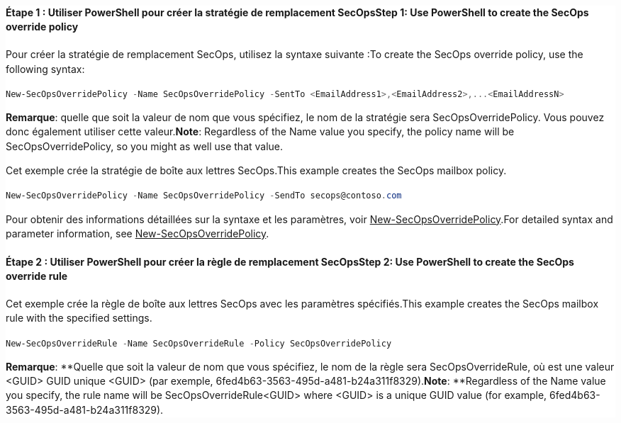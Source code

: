 #### <a name="step-1-use-powershell-to-create-the-secops-override-policy"></a><span data-ttu-id="42a38-204">Étape 1 : Utiliser PowerShell pour créer la stratégie de remplacement SecOps</span><span class="sxs-lookup"><span data-stu-id="42a38-204">Step 1: Use PowerShell to create the SecOps override policy</span></span>

<span data-ttu-id="42a38-205">Pour créer la stratégie de remplacement SecOps, utilisez la syntaxe suivante :</span><span class="sxs-lookup"><span data-stu-id="42a38-205">To create the SecOps override policy, use the following syntax:</span></span>

```powershell
New-SecOpsOverridePolicy -Name SecOpsOverridePolicy -SentTo <EmailAddress1>,<EmailAddress2>,...<EmailAddressN>
```

<span data-ttu-id="42a38-206">**Remarque**: quelle que soit la valeur de nom que vous spécifiez, le nom de la stratégie sera SecOpsOverridePolicy. Vous pouvez donc également utiliser cette valeur.</span><span class="sxs-lookup"><span data-stu-id="42a38-206">**Note**: Regardless of the Name value you specify, the policy name will be SecOpsOverridePolicy, so you might as well use that value.</span></span>

<span data-ttu-id="42a38-207">Cet exemple crée la stratégie de boîte aux lettres SecOps.</span><span class="sxs-lookup"><span data-stu-id="42a38-207">This example creates the SecOps mailbox policy.</span></span>

```powershell
New-SecOpsOverridePolicy -Name SecOpsOverridePolicy -SendTo secops@contoso.com
```

<span data-ttu-id="42a38-208">Pour obtenir des informations détaillées sur la syntaxe et les paramètres, voir [New-SecOpsOverridePolicy](/powershell/module/exchange/new-secopsoverridepolicy).</span><span class="sxs-lookup"><span data-stu-id="42a38-208">For detailed syntax and parameter information, see [New-SecOpsOverridePolicy](/powershell/module/exchange/new-secopsoverridepolicy).</span></span>

#### <a name="step-2-use-powershell-to-create-the-secops-override-rule"></a><span data-ttu-id="42a38-209">Étape 2 : Utiliser PowerShell pour créer la règle de remplacement SecOps</span><span class="sxs-lookup"><span data-stu-id="42a38-209">Step 2: Use PowerShell to create the SecOps override rule</span></span>

<span data-ttu-id="42a38-210">Cet exemple crée la règle de boîte aux lettres SecOps avec les paramètres spécifiés.</span><span class="sxs-lookup"><span data-stu-id="42a38-210">This example creates the SecOps mailbox rule with the specified settings.</span></span>

```powershell
New-SecOpsOverrideRule -Name SecOpsOverrideRule -Policy SecOpsOverridePolicy
```

<span data-ttu-id="42a38-211">**Remarque**: \*\*Quelle que soit la valeur de nom que vous spécifiez, le nom de la règle sera SecOpsOverrideRule, où est une valeur \<GUID\> GUID unique \<GUID\> (par exemple, 6fed4b63-3563-495d-a481-b24a311f8329).</span><span class="sxs-lookup"><span data-stu-id="42a38-211">**Note**: \*\*Regardless of the Name value you specify, the rule name will be SecOpsOverrideRule\<GUID\> where \<GUID\> is a unique GUID value (for example, 6fed4b63-3563-495d-a481-b24a311f8329).</span></span>
